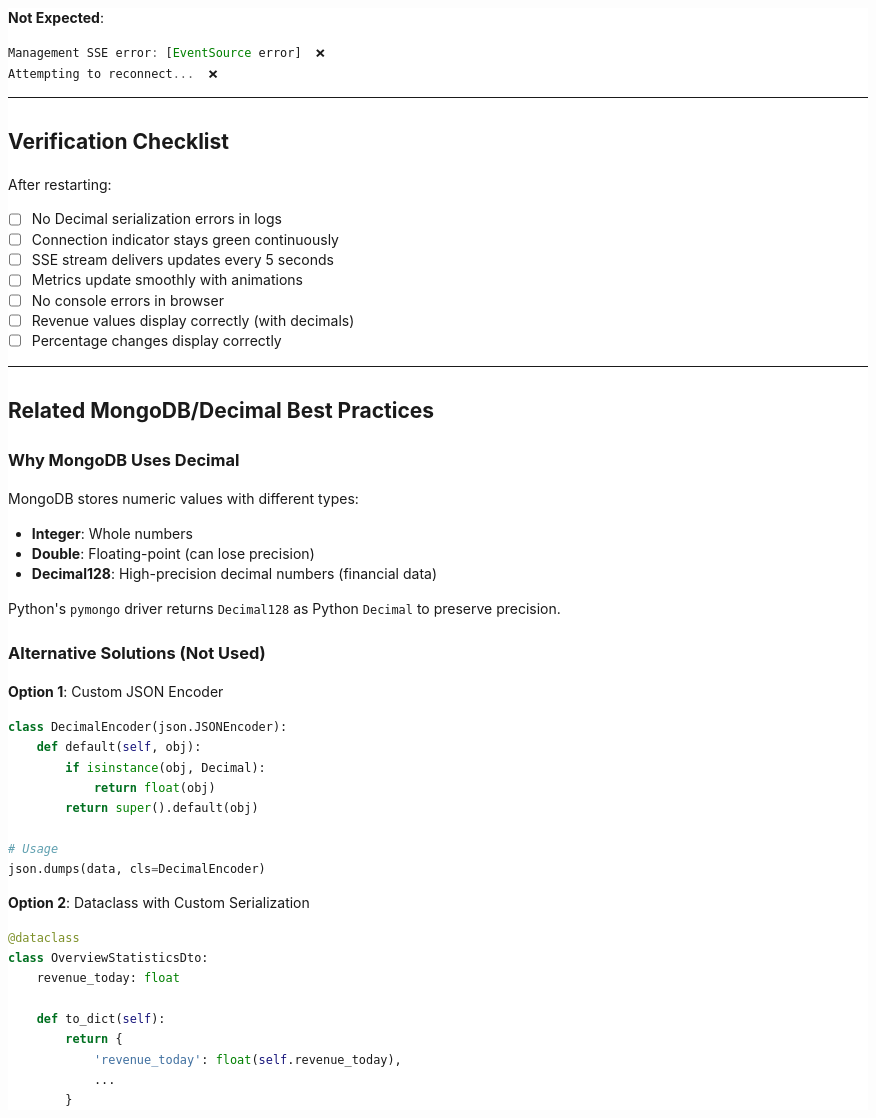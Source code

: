 **Not Expected**:

```javascript
Management SSE error: [EventSource error]  ❌
Attempting to reconnect...  ❌
```

---

## Verification Checklist

After restarting:

- [ ] No Decimal serialization errors in logs
- [ ] Connection indicator stays green continuously
- [ ] SSE stream delivers updates every 5 seconds
- [ ] Metrics update smoothly with animations
- [ ] No console errors in browser
- [ ] Revenue values display correctly (with decimals)
- [ ] Percentage changes display correctly

---

## Related MongoDB/Decimal Best Practices

### Why MongoDB Uses Decimal

MongoDB stores numeric values with different types:

- **Integer**: Whole numbers
- **Double**: Floating-point (can lose precision)
- **Decimal128**: High-precision decimal numbers (financial data)

Python's `pymongo` driver returns `Decimal128` as Python `Decimal` to preserve precision.

### Alternative Solutions (Not Used)

**Option 1**: Custom JSON Encoder

```python
class DecimalEncoder(json.JSONEncoder):
    def default(self, obj):
        if isinstance(obj, Decimal):
            return float(obj)
        return super().default(obj)

# Usage
json.dumps(data, cls=DecimalEncoder)
```

**Option 2**: Dataclass with Custom Serialization

```python
@dataclass
class OverviewStatisticsDto:
    revenue_today: float

    def to_dict(self):
        return {
            'revenue_today': float(self.revenue_today),
            ...
        }
```
